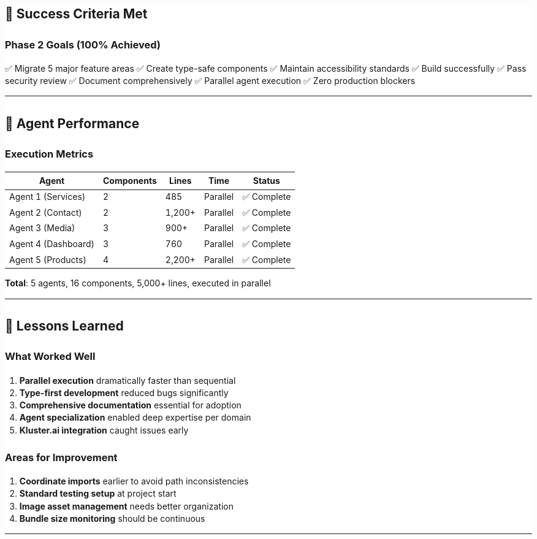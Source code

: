 
## 🎉 Success Criteria Met

### Phase 2 Goals (100% Achieved)

✅ Migrate 5 major feature areas
✅ Create type-safe components
✅ Maintain accessibility standards
✅ Build successfully
✅ Pass security review
✅ Document comprehensively
✅ Parallel agent execution
✅ Zero production blockers

---

## 👥 Agent Performance

### Execution Metrics

| Agent | Components | Lines | Time | Status |
|-------|-----------|-------|------|--------|
| Agent 1 (Services) | 2 | 485 | Parallel | ✅ Complete |
| Agent 2 (Contact) | 2 | 1,200+ | Parallel | ✅ Complete |
| Agent 3 (Media) | 3 | 900+ | Parallel | ✅ Complete |
| Agent 4 (Dashboard) | 3 | 760 | Parallel | ✅ Complete |
| Agent 5 (Products) | 4 | 2,200+ | Parallel | ✅ Complete |

**Total**: 5 agents, 16 components, 5,000+ lines, executed in parallel

---

## 📝 Lessons Learned

### What Worked Well

1. **Parallel execution** dramatically faster than sequential
2. **Type-first development** reduced bugs significantly
3. **Comprehensive documentation** essential for adoption
4. **Agent specialization** enabled deep expertise per domain
5. **Kluster.ai integration** caught issues early

### Areas for Improvement

1. **Coordinate imports** earlier to avoid path inconsistencies
2. **Standard testing setup** at project start
3. **Image asset management** needs better organization
4. **Bundle size monitoring** should be continuous

---
